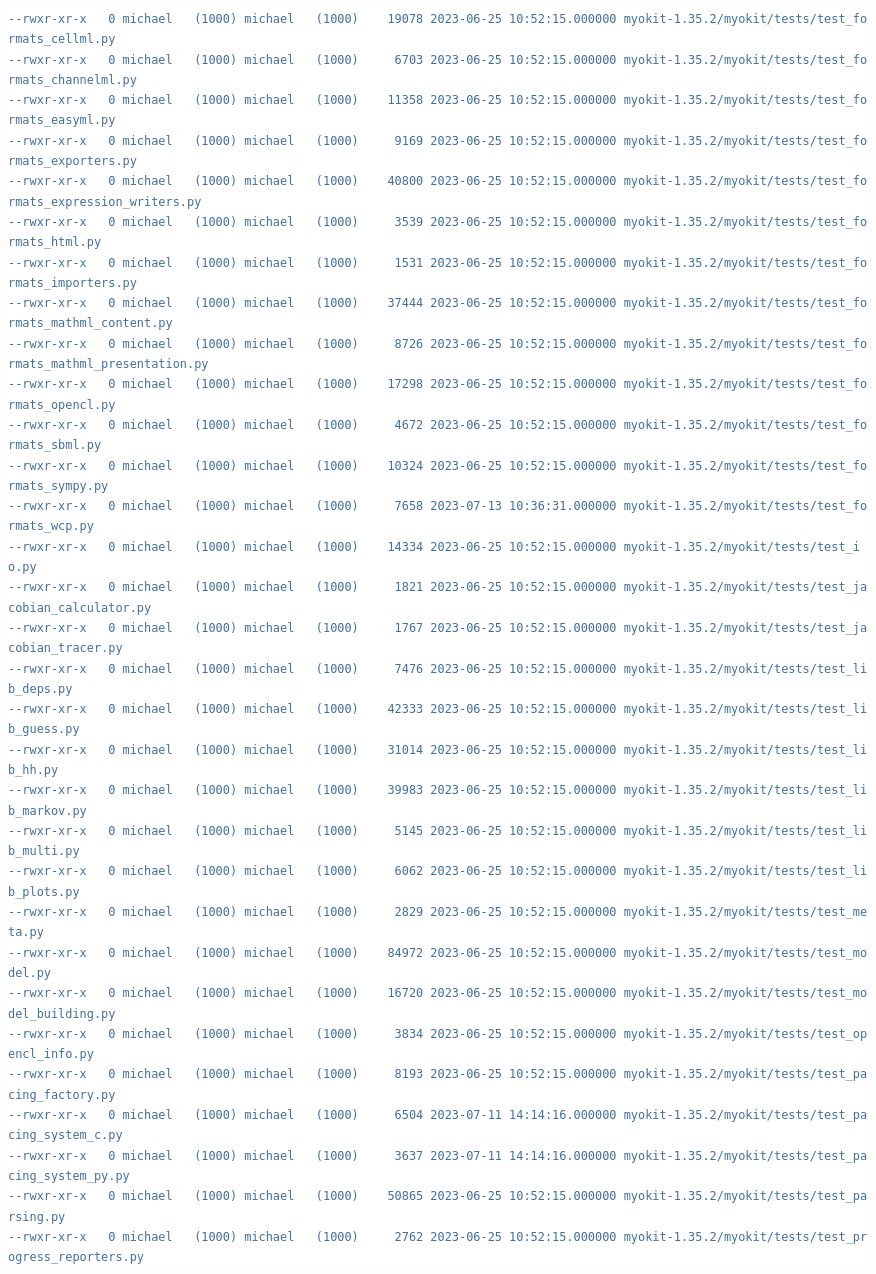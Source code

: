 ```diff
--rwxr-xr-x   0 michael   (1000) michael   (1000)    19078 2023-06-25 10:52:15.000000 myokit-1.35.2/myokit/tests/test_formats_cellml.py
--rwxr-xr-x   0 michael   (1000) michael   (1000)     6703 2023-06-25 10:52:15.000000 myokit-1.35.2/myokit/tests/test_formats_channelml.py
--rwxr-xr-x   0 michael   (1000) michael   (1000)    11358 2023-06-25 10:52:15.000000 myokit-1.35.2/myokit/tests/test_formats_easyml.py
--rwxr-xr-x   0 michael   (1000) michael   (1000)     9169 2023-06-25 10:52:15.000000 myokit-1.35.2/myokit/tests/test_formats_exporters.py
--rwxr-xr-x   0 michael   (1000) michael   (1000)    40800 2023-06-25 10:52:15.000000 myokit-1.35.2/myokit/tests/test_formats_expression_writers.py
--rwxr-xr-x   0 michael   (1000) michael   (1000)     3539 2023-06-25 10:52:15.000000 myokit-1.35.2/myokit/tests/test_formats_html.py
--rwxr-xr-x   0 michael   (1000) michael   (1000)     1531 2023-06-25 10:52:15.000000 myokit-1.35.2/myokit/tests/test_formats_importers.py
--rwxr-xr-x   0 michael   (1000) michael   (1000)    37444 2023-06-25 10:52:15.000000 myokit-1.35.2/myokit/tests/test_formats_mathml_content.py
--rwxr-xr-x   0 michael   (1000) michael   (1000)     8726 2023-06-25 10:52:15.000000 myokit-1.35.2/myokit/tests/test_formats_mathml_presentation.py
--rwxr-xr-x   0 michael   (1000) michael   (1000)    17298 2023-06-25 10:52:15.000000 myokit-1.35.2/myokit/tests/test_formats_opencl.py
--rwxr-xr-x   0 michael   (1000) michael   (1000)     4672 2023-06-25 10:52:15.000000 myokit-1.35.2/myokit/tests/test_formats_sbml.py
--rwxr-xr-x   0 michael   (1000) michael   (1000)    10324 2023-06-25 10:52:15.000000 myokit-1.35.2/myokit/tests/test_formats_sympy.py
--rwxr-xr-x   0 michael   (1000) michael   (1000)     7658 2023-07-13 10:36:31.000000 myokit-1.35.2/myokit/tests/test_formats_wcp.py
--rwxr-xr-x   0 michael   (1000) michael   (1000)    14334 2023-06-25 10:52:15.000000 myokit-1.35.2/myokit/tests/test_io.py
--rwxr-xr-x   0 michael   (1000) michael   (1000)     1821 2023-06-25 10:52:15.000000 myokit-1.35.2/myokit/tests/test_jacobian_calculator.py
--rwxr-xr-x   0 michael   (1000) michael   (1000)     1767 2023-06-25 10:52:15.000000 myokit-1.35.2/myokit/tests/test_jacobian_tracer.py
--rwxr-xr-x   0 michael   (1000) michael   (1000)     7476 2023-06-25 10:52:15.000000 myokit-1.35.2/myokit/tests/test_lib_deps.py
--rwxr-xr-x   0 michael   (1000) michael   (1000)    42333 2023-06-25 10:52:15.000000 myokit-1.35.2/myokit/tests/test_lib_guess.py
--rwxr-xr-x   0 michael   (1000) michael   (1000)    31014 2023-06-25 10:52:15.000000 myokit-1.35.2/myokit/tests/test_lib_hh.py
--rwxr-xr-x   0 michael   (1000) michael   (1000)    39983 2023-06-25 10:52:15.000000 myokit-1.35.2/myokit/tests/test_lib_markov.py
--rwxr-xr-x   0 michael   (1000) michael   (1000)     5145 2023-06-25 10:52:15.000000 myokit-1.35.2/myokit/tests/test_lib_multi.py
--rwxr-xr-x   0 michael   (1000) michael   (1000)     6062 2023-06-25 10:52:15.000000 myokit-1.35.2/myokit/tests/test_lib_plots.py
--rwxr-xr-x   0 michael   (1000) michael   (1000)     2829 2023-06-25 10:52:15.000000 myokit-1.35.2/myokit/tests/test_meta.py
--rwxr-xr-x   0 michael   (1000) michael   (1000)    84972 2023-06-25 10:52:15.000000 myokit-1.35.2/myokit/tests/test_model.py
--rwxr-xr-x   0 michael   (1000) michael   (1000)    16720 2023-06-25 10:52:15.000000 myokit-1.35.2/myokit/tests/test_model_building.py
--rwxr-xr-x   0 michael   (1000) michael   (1000)     3834 2023-06-25 10:52:15.000000 myokit-1.35.2/myokit/tests/test_opencl_info.py
--rwxr-xr-x   0 michael   (1000) michael   (1000)     8193 2023-06-25 10:52:15.000000 myokit-1.35.2/myokit/tests/test_pacing_factory.py
--rwxr-xr-x   0 michael   (1000) michael   (1000)     6504 2023-07-11 14:14:16.000000 myokit-1.35.2/myokit/tests/test_pacing_system_c.py
--rwxr-xr-x   0 michael   (1000) michael   (1000)     3637 2023-07-11 14:14:16.000000 myokit-1.35.2/myokit/tests/test_pacing_system_py.py
--rwxr-xr-x   0 michael   (1000) michael   (1000)    50865 2023-06-25 10:52:15.000000 myokit-1.35.2/myokit/tests/test_parsing.py
--rwxr-xr-x   0 michael   (1000) michael   (1000)     2762 2023-06-25 10:52:15.000000 myokit-1.35.2/myokit/tests/test_progress_reporters.py
```